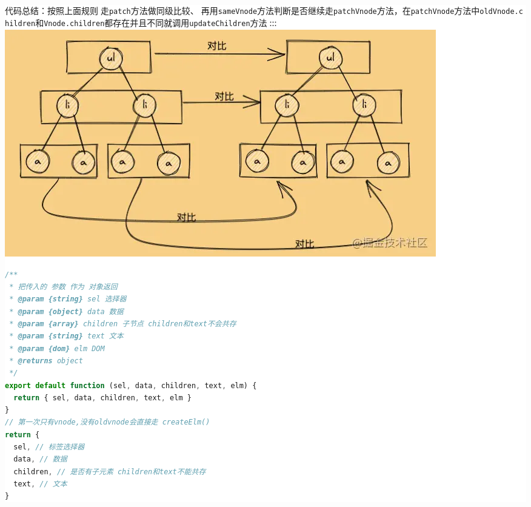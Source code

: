 代码总结：按照上面规则 走`patch`方法做同级比较、 再用`sameVnode`方法判断是否继续走`patchVnode`方法，在`patchVnode`方法中`oldVnode.children`和`Vnode.children`都存在并且不同就调用`updateChildren`方法
:::
![VUE](../assets/images/interview/28.png)
```js
/**
 * 把传入的 参数 作为 对象返回
 * @param {string} sel 选择器
 * @param {object} data 数据
 * @param {array} children 子节点 children和text不会共存
 * @param {string} text 文本
 * @param {dom} elm DOM
 * @returns object
 */
export default function (sel, data, children, text, elm) {
  return { sel, data, children, text, elm }
}
// 第一次只有vnode,没有oldvnode会直接走 createElm()
return {
  sel, // 标签选择器
  data, // 数据
  children, // 是否有子元素 children和text不能共存
  text, // 文本
}

```